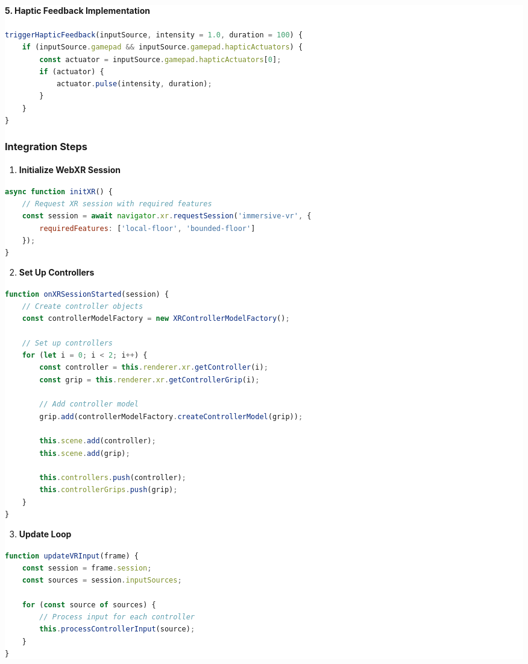 #### 5. Haptic Feedback Implementation
```javascript
triggerHapticFeedback(inputSource, intensity = 1.0, duration = 100) {
    if (inputSource.gamepad && inputSource.gamepad.hapticActuators) {
        const actuator = inputSource.gamepad.hapticActuators[0];
        if (actuator) {
            actuator.pulse(intensity, duration);
        }
    }
}
```

### Integration Steps

1. **Initialize WebXR Session**
```javascript
async function initXR() {
    // Request XR session with required features
    const session = await navigator.xr.requestSession('immersive-vr', {
        requiredFeatures: ['local-floor', 'bounded-floor']
    });
}
```

2. **Set Up Controllers**
```javascript
function onXRSessionStarted(session) {
    // Create controller objects
    const controllerModelFactory = new XRControllerModelFactory();
    
    // Set up controllers
    for (let i = 0; i < 2; i++) {
        const controller = this.renderer.xr.getController(i);
        const grip = this.renderer.xr.getControllerGrip(i);
        
        // Add controller model
        grip.add(controllerModelFactory.createControllerModel(grip));
        
        this.scene.add(controller);
        this.scene.add(grip);
        
        this.controllers.push(controller);
        this.controllerGrips.push(grip);
    }
}
```

3. **Update Loop**
```javascript
function updateVRInput(frame) {
    const session = frame.session;
    const sources = session.inputSources;
    
    for (const source of sources) {
        // Process input for each controller
        this.processControllerInput(source);
    }
}
```
